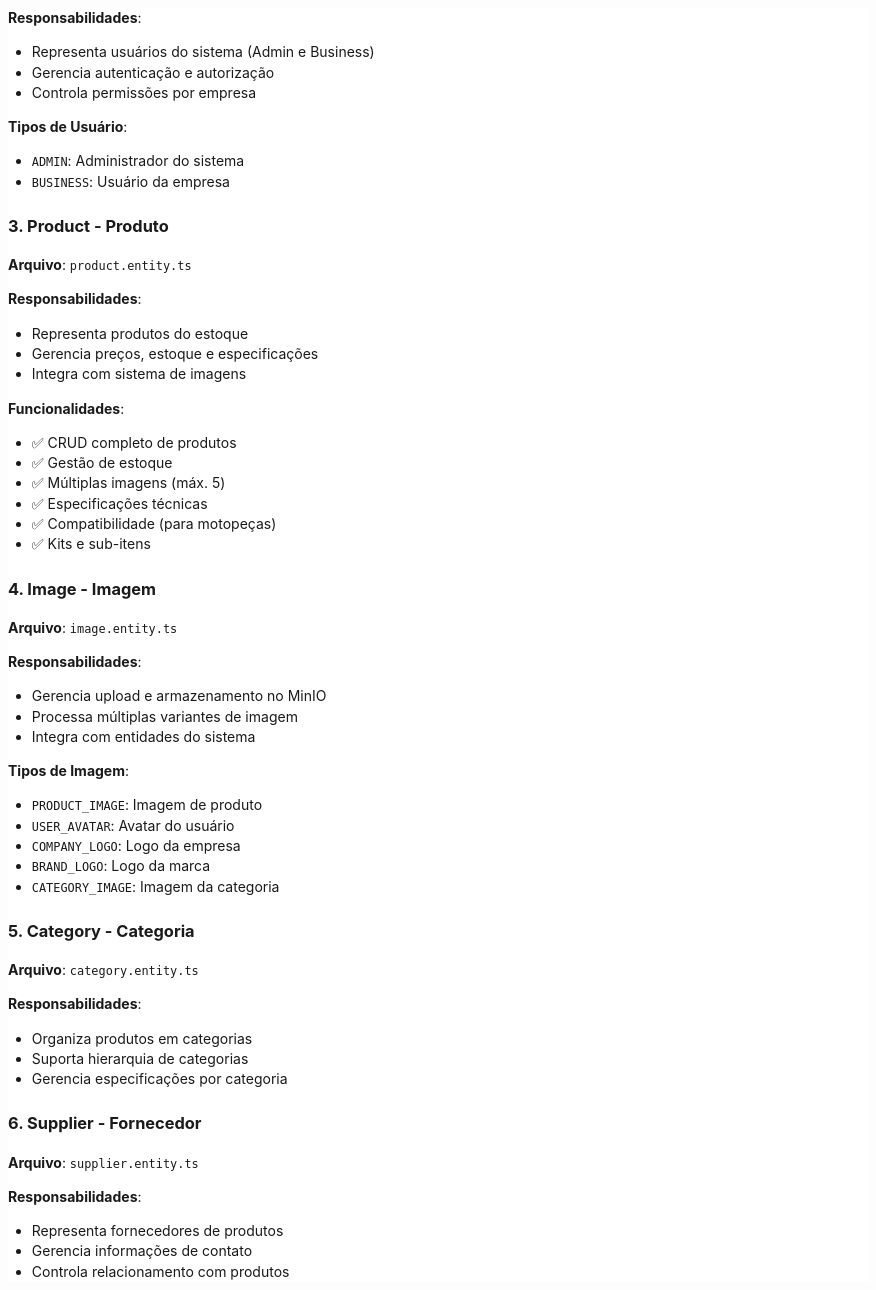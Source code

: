 **Responsabilidades**:
- Representa usuários do sistema (Admin e Business)
- Gerencia autenticação e autorização
- Controla permissões por empresa

**Tipos de Usuário**:
- `ADMIN`: Administrador do sistema
- `BUSINESS`: Usuário da empresa

### 3. **Product** - Produto
**Arquivo**: `product.entity.ts`

**Responsabilidades**:
- Representa produtos do estoque
- Gerencia preços, estoque e especificações
- Integra com sistema de imagens

**Funcionalidades**:
- ✅ CRUD completo de produtos
- ✅ Gestão de estoque
- ✅ Múltiplas imagens (máx. 5)
- ✅ Especificações técnicas
- ✅ Compatibilidade (para motopeças)
- ✅ Kits e sub-itens

### 4. **Image** - Imagem
**Arquivo**: `image.entity.ts`

**Responsabilidades**:
- Gerencia upload e armazenamento no MinIO
- Processa múltiplas variantes de imagem
- Integra com entidades do sistema

**Tipos de Imagem**:
- `PRODUCT_IMAGE`: Imagem de produto
- `USER_AVATAR`: Avatar do usuário
- `COMPANY_LOGO`: Logo da empresa
- `BRAND_LOGO`: Logo da marca
- `CATEGORY_IMAGE`: Imagem da categoria

### 5. **Category** - Categoria
**Arquivo**: `category.entity.ts`

**Responsabilidades**:
- Organiza produtos em categorias
- Suporta hierarquia de categorias
- Gerencia especificações por categoria

### 6. **Supplier** - Fornecedor
**Arquivo**: `supplier.entity.ts`

**Responsabilidades**:
- Representa fornecedores de produtos
- Gerencia informações de contato
- Controla relacionamento com produtos
